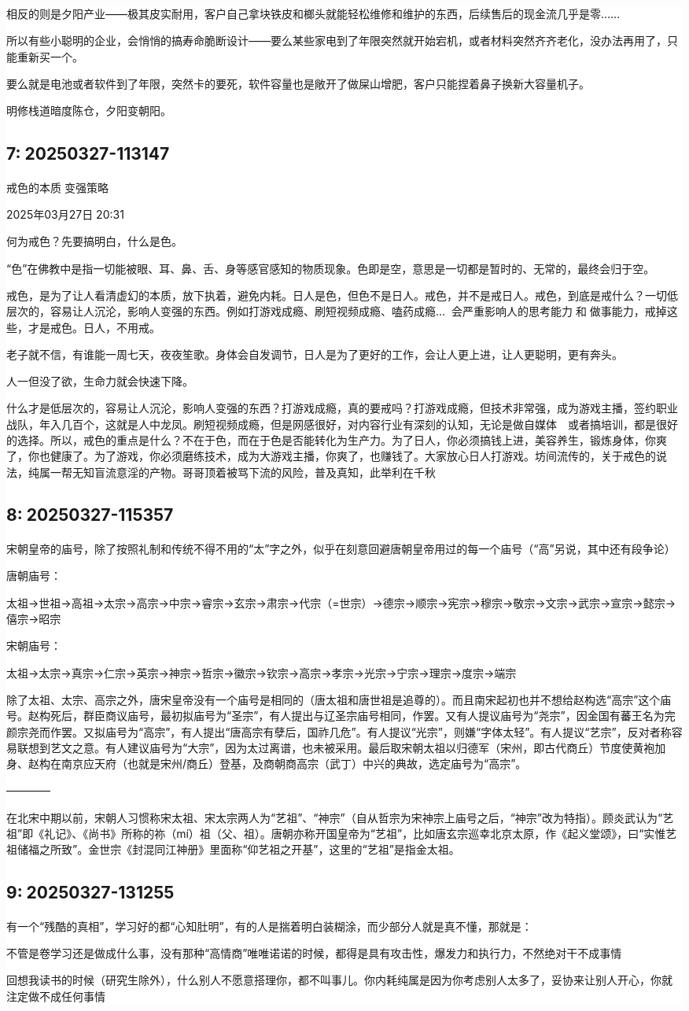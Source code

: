 相反的则是夕阳产业——极其皮实耐用，客户自己拿块铁皮和榔头就能轻松维修和维护的东西，后续售后的现金流几乎是零……

所以有些小聪明的企业，会悄悄的搞寿命脆断设计——要么某些家电到了年限突然就开始宕机，或者材料突然齐齐老化，没办法再用了，只能重新买一个。

要么就是电池或者软件到了年限，突然卡的要死，软件容量也是敞开了做屎山增肥，客户只能捏着鼻子换新大容量机子。

明修栈道暗度陈仓，夕阳变朝阳。

## 7: 20250327-113147

戒色的本质 变强策略

2025年03月27日 20:31

何为戒色？先要搞明白，什么是色。

“色”在佛教中是指一切能被眼、耳、鼻、舌、身等感官感知的物质现象。色即是空，意思是一切都是暂时的、无常的，最终会归于空。

戒色，是为了让人看清虚幻的本质，放下执着，避免内耗。日人是色，但色不是日人。戒色，并不是戒日人。戒色，到底是戒什么？一切低层次的，容易让人沉沦，影响人变强的东西。例如打游戏成瘾、刷短视频成瘾、嗑药成瘾...  会严重影响人的思考能力 和 做事能力，戒掉这些，才是戒色。日人，不用戒。

老子就不信，有谁能一周七天，夜夜笙歌。身体会自发调节，日人是为了更好的工作，会让人更上进，让人更聪明，更有奔头。

人一但没了欲，生命力就会快速下降。

什么才是低层次的，容易让人沉沦，影响人变强的东西？打游戏成瘾，真的要戒吗？打游戏成瘾，但技术非常强，成为游戏主播，签约职业战队，年入几百个，这就是人中龙凤。刷短视频成瘾，但是网感很好，对内容行业有深刻的认知，无论是做自媒体　或者搞培训，都是很好的选择。所以，戒色的重点是什么？不在于色，而在于色是否能转化为生产力。为了日人，你必须搞钱上进，美容养生，锻炼身体，你爽了，你也健康了。为了游戏，你必须磨练技术，成为大游戏主播，你爽了，也赚钱了。大家放心日人打游戏。坊间流传的，关于戒色的说法，纯属一帮无知盲流意淫的产物。哥哥顶着被骂下流的风险，普及真知，此举利在千秋

## 8: 20250327-115357

宋朝皇帝的庙号，除了按照礼制和传统不得不用的“太”字之外，似乎在刻意回避唐朝皇帝用过的每一个庙号（“高”另说，其中还有段争论）

唐朝庙号：

太祖→世祖→高祖→太宗→高宗→中宗→睿宗→玄宗→肃宗→代宗（=世宗）→德宗→顺宗→宪宗→穆宗→敬宗→文宗→武宗→宣宗→懿宗→僖宗→昭宗

宋朝庙号：

太祖→太宗→真宗→仁宗→英宗→神宗→哲宗→徽宗→钦宗→高宗→孝宗→光宗→宁宗→理宗→度宗→端宗

除了太祖、太宗、高宗之外，唐宋皇帝没有一个庙号是相同的（唐太祖和唐世祖是追尊的）。而且南宋起初也并不想给赵构选“高宗”这个庙号。赵构死后，群臣商议庙号，最初拟庙号为“圣宗”，有人提出与辽圣宗庙号相同，作罢。又有人提议庙号为“尧宗”，因金国有蕃王名为完颜宗尧而作罢。又拟庙号为“高宗”，有人提出“唐高宗有孽后，国祚几危”。有人提议“光宗”，则嫌“字体太轻”。有人提议“艺宗”，反对者称容易联想到艺文之意。有人建议庙号为“大宗”，因为太过离谱，也未被采用。最后取宋朝太祖以归德军（宋州，即古代商丘）节度使黄袍加身、赵构在南京应天府（也就是宋州/商丘）登基，及商朝商高宗（武丁）中兴的典故，选定庙号为“高宗”。

————

在北宋中期以前，宋朝人习惯称宋太祖、宋太宗两人为“艺祖”、“神宗”（自从哲宗为宋神宗上庙号之后，“神宗”改为特指）。顾炎武认为“艺祖”即《礼记》、《尚书》所称的祢（mí）祖（父、祖）。唐朝亦称开国皇帝为“艺祖”，比如唐玄宗巡幸北京太原，作《起义堂颂》，曰“实惟艺祖储福之所致”。金世宗《封混同江神册》里面称“仰艺祖之开基”，这里的“艺祖”是指金太祖。

## 9: 20250327-131255

有一个“残酷的真相”，学习好的都“心知肚明”，有的人是揣着明白装糊涂，而少部分人就是真不懂，那就是：

不管是卷学习还是做成什么事，没有那种“高情商”唯唯诺诺的时候，都得是具有攻击性，爆发力和执行力，不然绝对干不成事情

回想我读书的时候（研究生除外），什么别人不愿意搭理你，都不叫事儿。你内耗纯属是因为你考虑别人太多了，妥协来让别人开心，你就注定做不成任何事情
